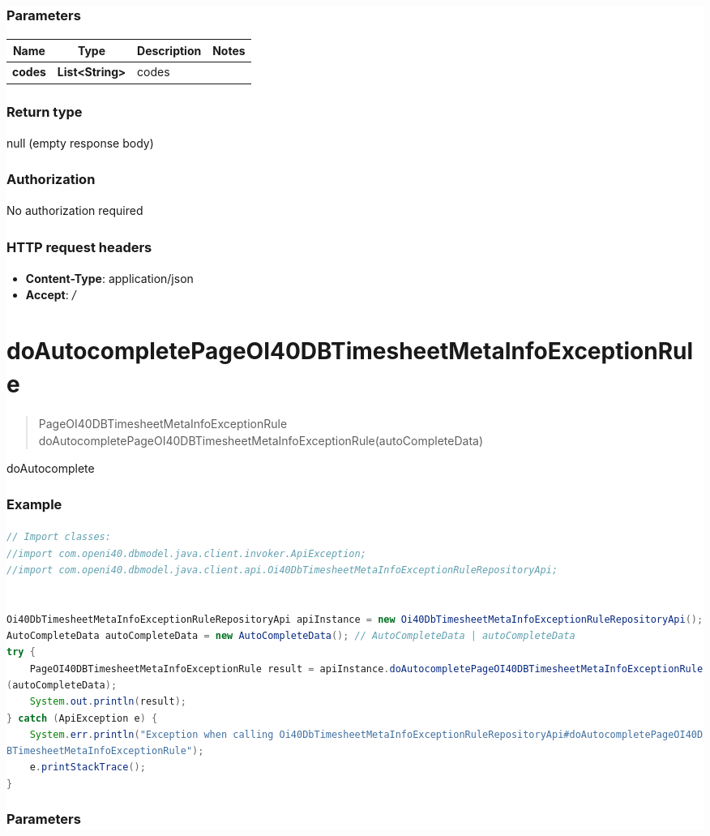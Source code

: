 
### Parameters

Name | Type | Description  | Notes
------------- | ------------- | ------------- | -------------
 **codes** | **List&lt;String&gt;**| codes |

### Return type

null (empty response body)

### Authorization

No authorization required

### HTTP request headers

 - **Content-Type**: application/json
 - **Accept**: */*

<a name="doAutocompletePageOI40DBTimesheetMetaInfoExceptionRule"></a>
# **doAutocompletePageOI40DBTimesheetMetaInfoExceptionRule**
> PageOI40DBTimesheetMetaInfoExceptionRule doAutocompletePageOI40DBTimesheetMetaInfoExceptionRule(autoCompleteData)

doAutocomplete

### Example
```java
// Import classes:
//import com.openi40.dbmodel.java.client.invoker.ApiException;
//import com.openi40.dbmodel.java.client.api.Oi40DbTimesheetMetaInfoExceptionRuleRepositoryApi;


Oi40DbTimesheetMetaInfoExceptionRuleRepositoryApi apiInstance = new Oi40DbTimesheetMetaInfoExceptionRuleRepositoryApi();
AutoCompleteData autoCompleteData = new AutoCompleteData(); // AutoCompleteData | autoCompleteData
try {
    PageOI40DBTimesheetMetaInfoExceptionRule result = apiInstance.doAutocompletePageOI40DBTimesheetMetaInfoExceptionRule(autoCompleteData);
    System.out.println(result);
} catch (ApiException e) {
    System.err.println("Exception when calling Oi40DbTimesheetMetaInfoExceptionRuleRepositoryApi#doAutocompletePageOI40DBTimesheetMetaInfoExceptionRule");
    e.printStackTrace();
}
```

### Parameters
